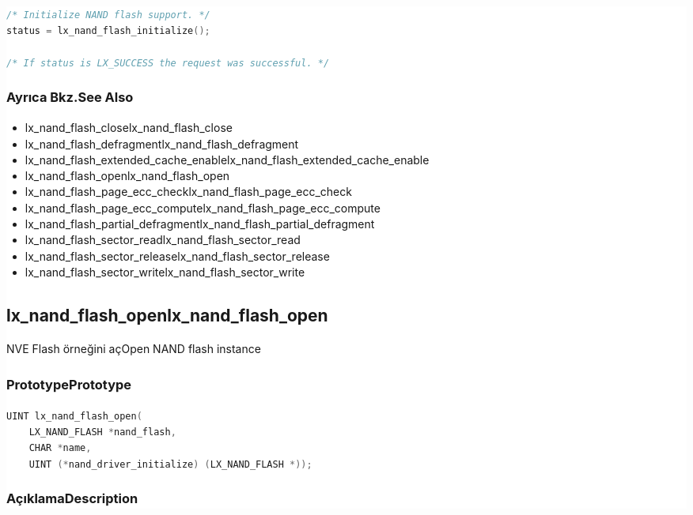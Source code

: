 ```c
/* Initialize NAND flash support. */
status = lx_nand_flash_initialize();  
  
/* If status is LX_SUCCESS the request was successful. */
```

### <a name="see-also"></a><span data-ttu-id="bf04b-210">Ayrıca Bkz.</span><span class="sxs-lookup"><span data-stu-id="bf04b-210">See Also</span></span>

- <span data-ttu-id="bf04b-211">lx_nand_flash_close</span><span class="sxs-lookup"><span data-stu-id="bf04b-211">lx_nand_flash_close</span></span>
- <span data-ttu-id="bf04b-212">lx_nand_flash_defragment</span><span class="sxs-lookup"><span data-stu-id="bf04b-212">lx_nand_flash_defragment</span></span>
- <span data-ttu-id="bf04b-213">lx_nand_flash_extended_cache_enable</span><span class="sxs-lookup"><span data-stu-id="bf04b-213">lx_nand_flash_extended_cache_enable</span></span>
- <span data-ttu-id="bf04b-214">lx_nand_flash_open</span><span class="sxs-lookup"><span data-stu-id="bf04b-214">lx_nand_flash_open</span></span>
- <span data-ttu-id="bf04b-215">lx_nand_flash_page_ecc_check</span><span class="sxs-lookup"><span data-stu-id="bf04b-215">lx_nand_flash_page_ecc_check</span></span>
- <span data-ttu-id="bf04b-216">lx_nand_flash_page_ecc_compute</span><span class="sxs-lookup"><span data-stu-id="bf04b-216">lx_nand_flash_page_ecc_compute</span></span>
- <span data-ttu-id="bf04b-217">lx_nand_flash_partial_defragment</span><span class="sxs-lookup"><span data-stu-id="bf04b-217">lx_nand_flash_partial_defragment</span></span>
- <span data-ttu-id="bf04b-218">lx_nand_flash_sector_read</span><span class="sxs-lookup"><span data-stu-id="bf04b-218">lx_nand_flash_sector_read</span></span>
- <span data-ttu-id="bf04b-219">lx_nand_flash_sector_release</span><span class="sxs-lookup"><span data-stu-id="bf04b-219">lx_nand_flash_sector_release</span></span>
- <span data-ttu-id="bf04b-220">lx_nand_flash_sector_write</span><span class="sxs-lookup"><span data-stu-id="bf04b-220">lx_nand_flash_sector_write</span></span>

## <a name="lx_nand_flash_open"></a><span data-ttu-id="bf04b-221">lx_nand_flash_open</span><span class="sxs-lookup"><span data-stu-id="bf04b-221">lx_nand_flash_open</span></span>

<span data-ttu-id="bf04b-222">NVE Flash örneğini aç</span><span class="sxs-lookup"><span data-stu-id="bf04b-222">Open NAND flash instance</span></span>

### <a name="prototype"></a><span data-ttu-id="bf04b-223">Prototype</span><span class="sxs-lookup"><span data-stu-id="bf04b-223">Prototype</span></span>

```c
UINT lx_nand_flash_open(
    LX_NAND_FLASH *nand_flash, 
    CHAR *name,  
    UINT (*nand_driver_initialize) (LX_NAND_FLASH *));
```

### <a name="description"></a><span data-ttu-id="bf04b-224">Açıklama</span><span class="sxs-lookup"><span data-stu-id="bf04b-224">Description</span></span>
